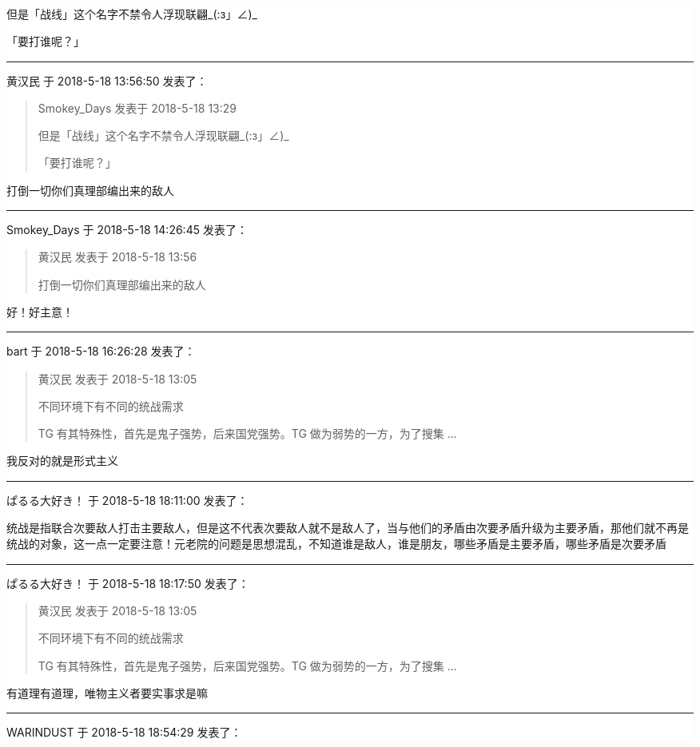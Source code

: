但是「战线」这个名字不禁令人浮现联翩\_(:з」∠)\_

「要打谁呢？」

---

黄汉民 于 2018-5-18 13:56:50 发表了：

> Smokey_Days 发表于 2018-5-18 13:29
>
> 但是「战线」这个名字不禁令人浮现联翩\_(:з」∠)\_
>
> 「要打谁呢？」

打倒一切你们真理部编出来的敌人

---

Smokey_Days 于 2018-5-18 14:26:45 发表了：

> 黄汉民 发表于 2018-5-18 13:56
>
> 打倒一切你们真理部编出来的敌人

好！好主意！

---

bart 于 2018-5-18 16:26:28 发表了：

> 黄汉民 发表于 2018-5-18 13:05
>
> 不同环境下有不同的统战需求
>
> TG 有其特殊性，首先是鬼子强势，后来国党强势。TG 做为弱势的一方，为了搜集 ...

我反对的就是形式主义

---

ぱるる大好き！ 于 2018-5-18 18:11:00 发表了：

统战是指联合次要敌人打击主要敌人，但是这不代表次要敌人就不是敌人了，当与他们的矛盾由次要矛盾升级为主要矛盾，那他们就不再是统战的对象，这一点一定要注意！元老院的问题是思想混乱，不知道谁是敌人，谁是朋友，哪些矛盾是主要矛盾，哪些矛盾是次要矛盾

---

ぱるる大好き！ 于 2018-5-18 18:17:50 发表了：

> 黄汉民 发表于 2018-5-18 13:05
>
> 不同环境下有不同的统战需求
>
> TG 有其特殊性，首先是鬼子强势，后来国党强势。TG 做为弱势的一方，为了搜集 ...

有道理有道理，唯物主义者要实事求是嘛

---

WARINDUST 于 2018-5-18 18:54:29 发表了：

